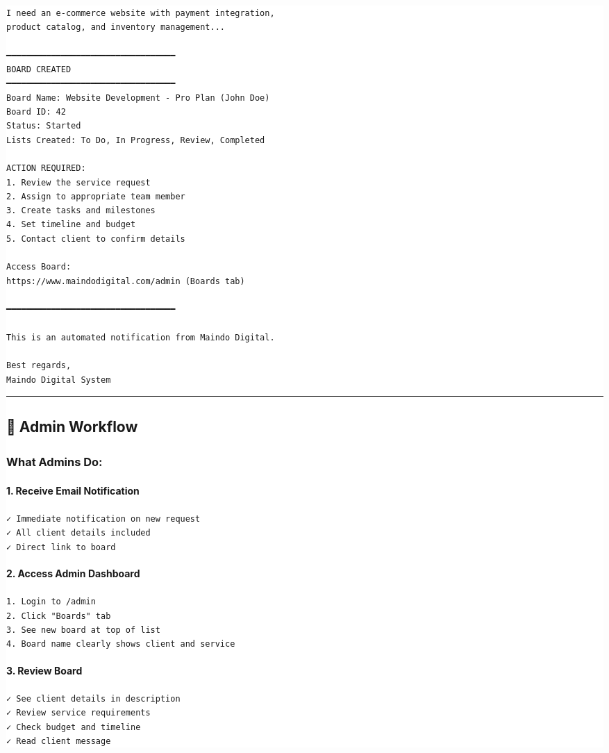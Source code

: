 ```
I need an e-commerce website with payment integration,
product catalog, and inventory management...

━━━━━━━━━━━━━━━━━━━━━━━━━━━━━━━━━━
BOARD CREATED
━━━━━━━━━━━━━━━━━━━━━━━━━━━━━━━━━━
Board Name: Website Development - Pro Plan (John Doe)
Board ID: 42
Status: Started
Lists Created: To Do, In Progress, Review, Completed

ACTION REQUIRED:
1. Review the service request
2. Assign to appropriate team member
3. Create tasks and milestones
4. Set timeline and budget
5. Contact client to confirm details

Access Board:
https://www.maindodigital.com/admin (Boards tab)

━━━━━━━━━━━━━━━━━━━━━━━━━━━━━━━━━━

This is an automated notification from Maindo Digital.

Best regards,
Maindo Digital System
```

---

## 🎯 Admin Workflow

### **What Admins Do:**

#### **1. Receive Email Notification**
```
✓ Immediate notification on new request
✓ All client details included
✓ Direct link to board
```

#### **2. Access Admin Dashboard**
```
1. Login to /admin
2. Click "Boards" tab
3. See new board at top of list
4. Board name clearly shows client and service
```

#### **3. Review Board**
```
✓ See client details in description
✓ Review service requirements
✓ Check budget and timeline
✓ Read client message
```

